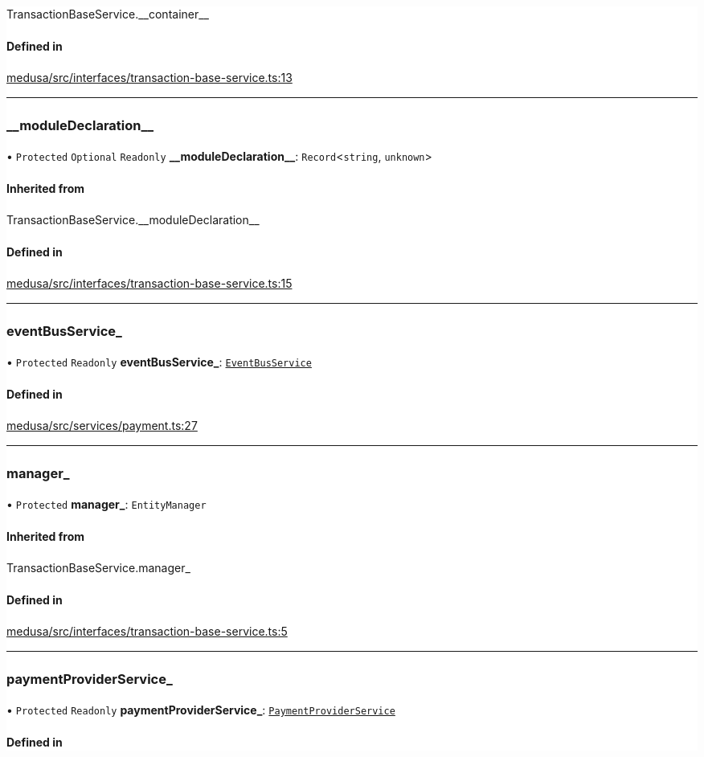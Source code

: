 TransactionBaseService.\_\_container\_\_

#### Defined in

[medusa/src/interfaces/transaction-base-service.ts:13](https://github.com/medusajs/medusa/blob/6f85a3d36/packages/medusa/src/interfaces/transaction-base-service.ts#L13)

___

### \_\_moduleDeclaration\_\_

• `Protected` `Optional` `Readonly` **\_\_moduleDeclaration\_\_**: `Record`<`string`, `unknown`\>

#### Inherited from

TransactionBaseService.\_\_moduleDeclaration\_\_

#### Defined in

[medusa/src/interfaces/transaction-base-service.ts:15](https://github.com/medusajs/medusa/blob/6f85a3d36/packages/medusa/src/interfaces/transaction-base-service.ts#L15)

___

### eventBusService\_

• `Protected` `Readonly` **eventBusService\_**: [`EventBusService`](EventBusService.md)

#### Defined in

[medusa/src/services/payment.ts:27](https://github.com/medusajs/medusa/blob/6f85a3d36/packages/medusa/src/services/payment.ts#L27)

___

### manager\_

• `Protected` **manager\_**: `EntityManager`

#### Inherited from

TransactionBaseService.manager\_

#### Defined in

[medusa/src/interfaces/transaction-base-service.ts:5](https://github.com/medusajs/medusa/blob/6f85a3d36/packages/medusa/src/interfaces/transaction-base-service.ts#L5)

___

### paymentProviderService\_

• `Protected` `Readonly` **paymentProviderService\_**: [`PaymentProviderService`](PaymentProviderService.md)

#### Defined in
